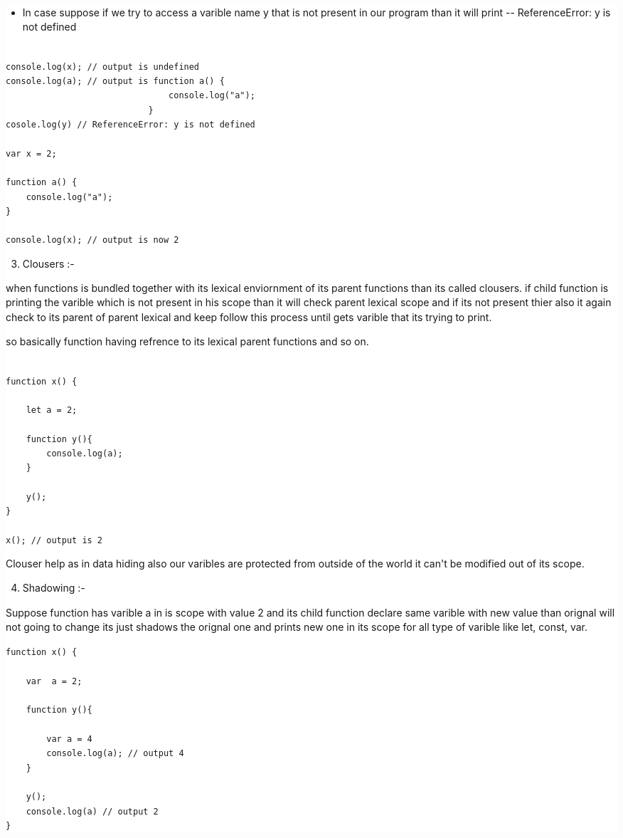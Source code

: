 - In case suppose if we try to access a varible name y that is not present in our program than it will print -- ReferenceError: y is not defined

```

console.log(x); // output is undefined
console.log(a); // output is function a() {
                                console.log("a");
                            }
cosole.log(y) // ReferenceError: y is not defined

var x = 2;

function a() {
    console.log("a");
}

console.log(x); // output is now 2
```

3. Clousers :-

when functions is bundled together with its lexical enviornment of its parent functions than its called clousers. if child function is printing the varible which is not present in his scope than it will check parent lexical scope and if its not present thier also it again check to its parent of parent lexical and keep follow this process until gets varible that its trying to print.

so basically function having refrence to its lexical parent functions and so on.

```

function x() {

    let a = 2;

    function y(){
        console.log(a);
    }

    y();
}

x(); // output is 2

```

Clouser help as in data hiding also our varibles are protected from outside of the world it can't be modified out of its scope.

4. Shadowing :-

Suppose function has varible a in is scope with value 2 and its child function declare same varible with new value than orignal will not going to change its just shadows the orignal one and prints new one in its scope for all type of varible like let, const, var.

```
function x() {

    var  a = 2;

    function y(){

        var a = 4
        console.log(a); // output 4
    }

    y();
    console.log(a) // output 2
}
```